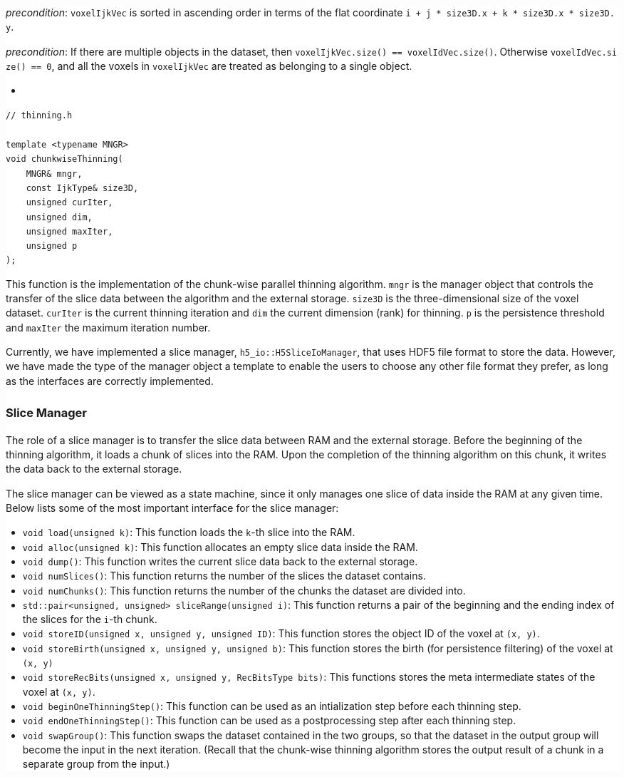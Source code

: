*precondition*: `voxelIjkVec` is sorted in ascending order in terms of the flat coordinate `i + j * size3D.x + k * size3D.x * size3D.y`.

*precondition*: If there are multiple objects in the dataset, then `voxelIjkVec.size() == voxelIdVec.size()`. Otherwise `voxelIdVec.size() == 0`, and all the voxels in `voxelIjkVec` are treated as belonging to a single object.

-
```
// thinning.h

template <typename MNGR>
void chunkwiseThinning(
	MNGR& mngr,
	const IjkType& size3D,
	unsigned curIter,
	unsigned dim,
	unsigned maxIter,
	unsigned p
);
```
This function is the implementation of the chunk-wise parallel thinning algorithm. `mngr` is the manager object that controls the transfer of the slice data between the algorithm and the external storage. `size3D` is the three-dimensional size of the voxel dataset. `curIter` is the current thinning iteration and `dim` the current dimension (rank) for thinning. `p` is the persistence threshold and `maxIter` the maximum iteration number.

Currently, we have implemented a slice manager, `h5_io::H5SliceIoManager`, that uses HDF5 file format to store the data. However, we have made the type of the manager object a template to enable the users to choose any other file format they prefer, as long as the interfaces are correctly implemented.

### Slice Manager

The role of a slice manager is to transfer the slice data between RAM and the external storage. Before the beginning of the thinning algorithm, it loads a chunk of slices into the RAM. Upon the completion of the thinning algorithm on this chunk, it writes the data back to the external storage.

The slice manager can be viewed as a state machine, since it only manages one slice of data inside the RAM at any given time. Below lists some of the most important interface for the slice manager:

- `void load(unsigned k)`: This function loads the `k`-th slice into the RAM.
- `void alloc(unsigned k)`: This function allocates an empty slice data inside the RAM.
- `void dump()`: This function writes the current slice data back to the external storage.
- `void numSlices()`: This function returns the number of the slices the dataset contains. 
- `void numChunks()`: This function returns the number of the chunks the dataset are divided into.
- `std::pair<unsigned, unsigned> sliceRange(unsigned i)`: This function returns a pair of the beginning and the ending index of the slices for the `i`-th chunk.
- `void storeID(unsigned x, unsigned y, unsigned ID)`: This function stores the object ID of the voxel at `(x, y)`.
- `void storeBirth(unsigned x, unsigned y, unsigned b)`: This function stores the birth (for persistence filtering) of the voxel at `(x, y)`
- `void storeRecBits(unsigned x, unsigned y, RecBitsType bits)`: This functions stores the meta intermediate states of the voxel at `(x, y)`. 
- `void beginOneThinningStep()`: This function can be used as an intialization step before each thinning step.
- `void endOneThinningStep()`: This function can be used as a postprocessing step after each thinning step.
- `void swapGroup()`: This function swaps the dataset contained in the two groups, so that the dataset in the output group will become the input in the next iteration. (Recall that the chunk-wise thinning algorithm stores the output result of a chunk in a separate group from the input.)
